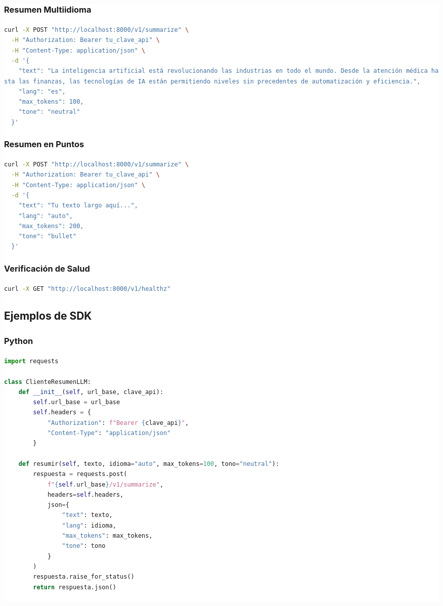 ### Resumen Multiidioma

```bash
curl -X POST "http://localhost:8000/v1/summarize" \
  -H "Authorization: Bearer tu_clave_api" \
  -H "Content-Type: application/json" \
  -d '{
    "text": "La inteligencia artificial está revolucionando las industrias en todo el mundo. Desde la atención médica hasta las finanzas, las tecnologías de IA están permitiendo niveles sin precedentes de automatización y eficiencia.",
    "lang": "es",
    "max_tokens": 100,
    "tone": "neutral"
  }'
```

### Resumen en Puntos

```bash
curl -X POST "http://localhost:8000/v1/summarize" \
  -H "Authorization: Bearer tu_clave_api" \
  -H "Content-Type: application/json" \
  -d '{
    "text": "Tu texto largo aquí...",
    "lang": "auto",
    "max_tokens": 200,
    "tone": "bullet"
  }'
```

### Verificación de Salud

```bash
curl -X GET "http://localhost:8000/v1/healthz"
```

## Ejemplos de SDK

### Python

```python
import requests

class ClienteResumenLLM:
    def __init__(self, url_base, clave_api):
        self.url_base = url_base
        self.headers = {
            "Authorization": f"Bearer {clave_api}",
            "Content-Type": "application/json"
        }
    
    def resumir(self, texto, idioma="auto", max_tokens=100, tono="neutral"):
        respuesta = requests.post(
            f"{self.url_base}/v1/summarize",
            headers=self.headers,
            json={
                "text": texto,
                "lang": idioma,
                "max_tokens": max_tokens,
                "tone": tono
            }
        )
        respuesta.raise_for_status()
        return respuesta.json()
    
```